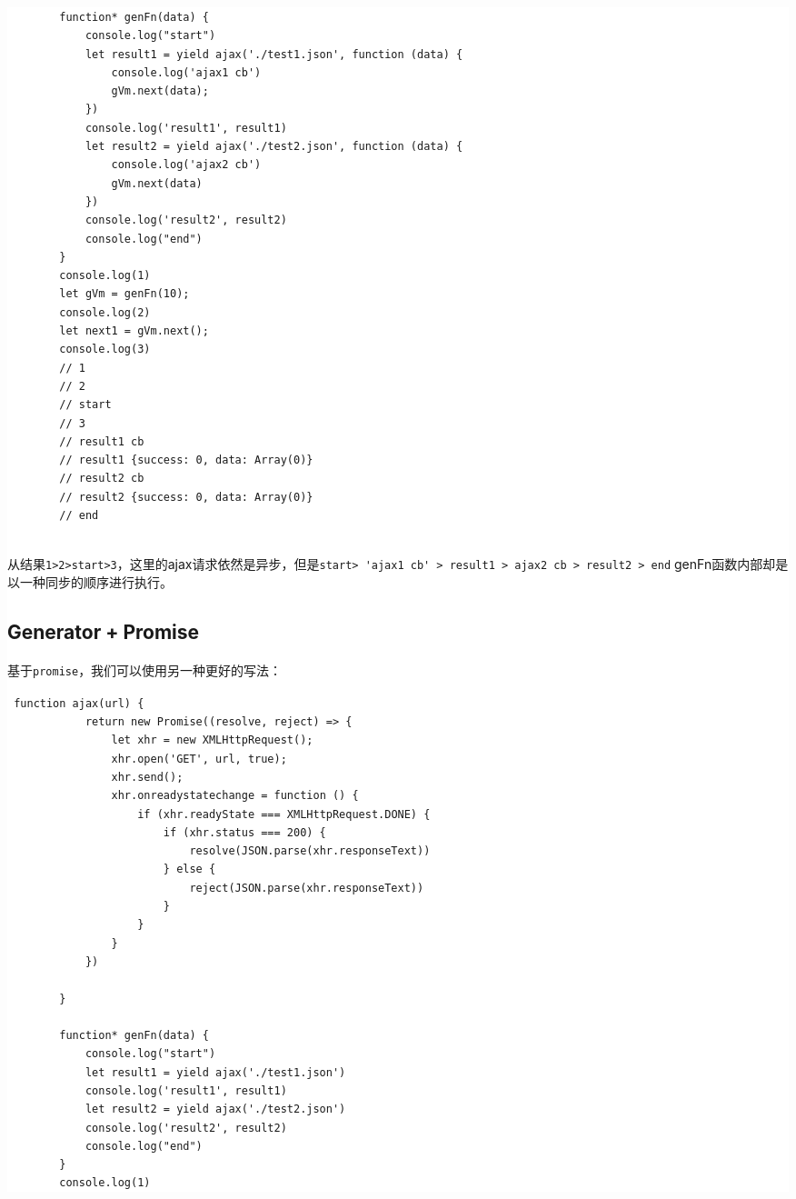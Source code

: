 ```
        function* genFn(data) {
            console.log("start")
            let result1 = yield ajax('./test1.json', function (data) {
                console.log('ajax1 cb')
                gVm.next(data);
            })
            console.log('result1', result1)
            let result2 = yield ajax('./test2.json', function (data) {
                console.log('ajax2 cb')
                gVm.next(data)
            })
            console.log('result2', result2)
            console.log("end")
        }
        console.log(1)
        let gVm = genFn(10);
        console.log(2)
        let next1 = gVm.next();
        console.log(3)
        // 1
        // 2
        // start
        // 3
        // result1 cb
        // result1 {success: 0, data: Array(0)}
        // result2 cb
        // result2 {success: 0, data: Array(0)}
        // end
        
```
从结果`1>2>start>3`，这里的ajax请求依然是异步，但是`start> 'ajax1 cb' > result1 > ajax2 cb > result2 > end` genFn函数内部却是以一种同步的顺序进行执行。
## Generator + Promise
基于`promise`，我们可以使用另一种更好的写法：
```
 function ajax(url) {
            return new Promise((resolve, reject) => {
                let xhr = new XMLHttpRequest();
                xhr.open('GET', url, true);
                xhr.send();
                xhr.onreadystatechange = function () {
                    if (xhr.readyState === XMLHttpRequest.DONE) {
                        if (xhr.status === 200) {
                            resolve(JSON.parse(xhr.responseText))
                        } else {
                            reject(JSON.parse(xhr.responseText))
                        }
                    }
                }
            })

        }

        function* genFn(data) {
            console.log("start")
            let result1 = yield ajax('./test1.json')
            console.log('result1', result1)
            let result2 = yield ajax('./test2.json')
            console.log('result2', result2)
            console.log("end")
        }
        console.log(1)
```
